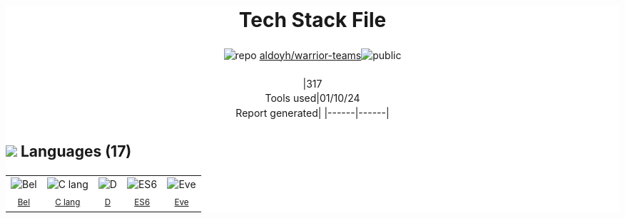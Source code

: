 
<div align="center">

# Tech Stack File
![](https://img.stackshare.io/repo.svg "repo") [aldoyh/warrior-teams](https://github.com/aldoyh/warrior-teams)![](https://img.stackshare.io/public_badge.svg "public")
<br/><br/>
|317<br/>Tools used|01/10/24 <br/>Report generated|
|------|------|
</div>

## <img src='https://img.stackshare.io/languages.svg'/> Languages (17)
<table><tr>
  <td align='center'>
  <img width='36' height='36' src='https://img.stackshare.io/service/11408/no-img-open-source.png' alt='Bel'>
  <br>
  <sub><a href="http://paulgraham.com/bel.html">Bel</a></sub>
  <br>
  <sub></sub>
</td>

<td align='center'>
  <img width='36' height='36' src='https://img.stackshare.io/no-img-open-source.png' alt='C lang'>
  <br>
  <sub><a href="http://en.wikipedia.org/wiki/C_(programming_language)">C lang</a></sub>
  <br>
  <sub></sub>
</td>

<td align='center'>
  <img width='36' height='36' src='https://img.stackshare.io/service/3117/d-5.png' alt='D'>
  <br>
  <sub><a href="http://dlang.org/">D</a></sub>
  <br>
  <sub></sub>
</td>

<td align='center'>
  <img width='36' height='36' src='https://img.stackshare.io/service/4109/16407404782_8b9c57eab3.jpg' alt='ES6'>
  <br>
  <sub><a href="http://www.ecma-international.org/ecma-262/6.0/">ES6</a></sub>
  <br>
  <sub></sub>
</td>

<td align='center'>
  <img width='36' height='36' src='https://img.stackshare.io/service/5985/qbJoNuap.png' alt='Eve'>
  <br>
  <sub><a href="http://programming.witheve.com/">Eve</a></sub>
  <br>
  <sub></sub>
</td>
